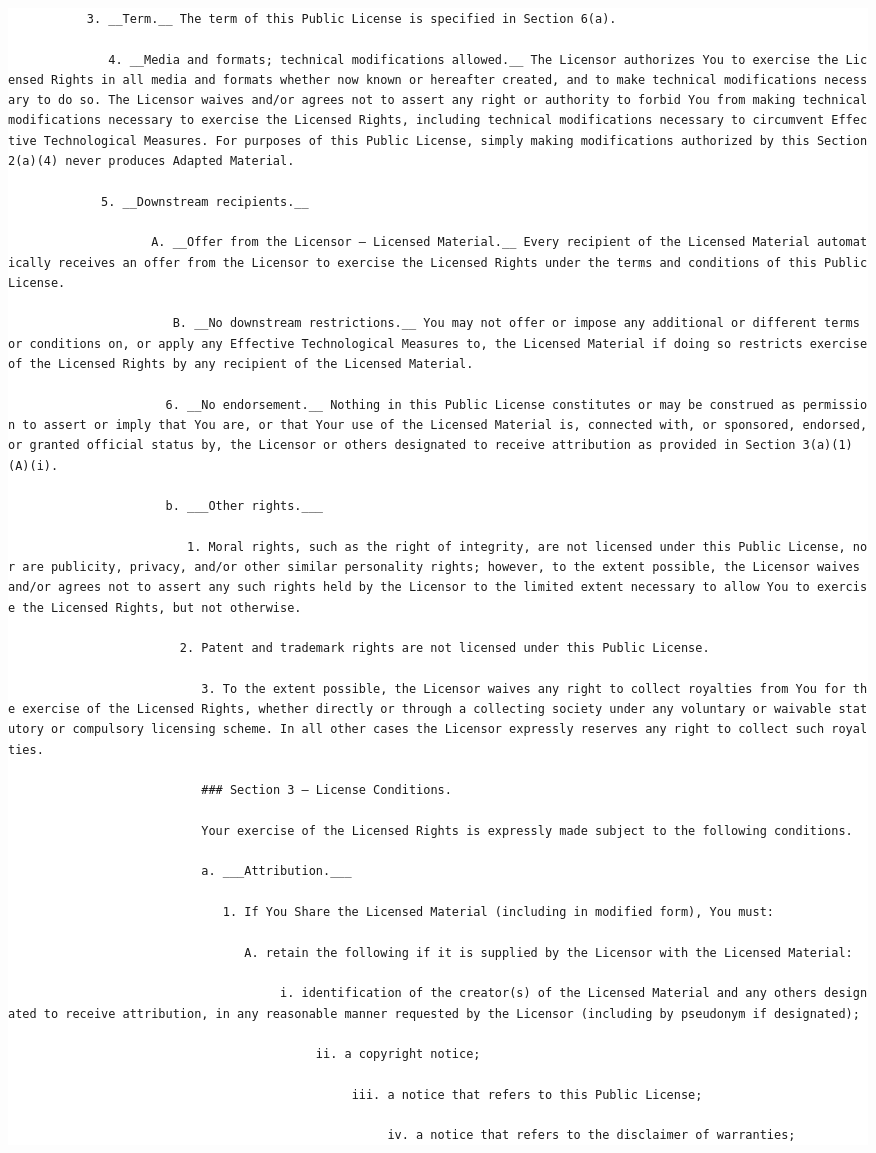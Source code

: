 		       3. __Term.__ The term of this Public License is specified in Section 6(a).

		          4. __Media and formats; technical modifications allowed.__ The Licensor authorizes You to exercise the Licensed Rights in all media and formats whether now known or hereafter created, and to make technical modifications necessary to do so. The Licensor waives and/or agrees not to assert any right or authority to forbid You from making technical modifications necessary to exercise the Licensed Rights, including technical modifications necessary to circumvent Effective Technological Measures. For purposes of this Public License, simply making modifications authorized by this Section 2(a)(4) never produces Adapted Material.

			     5. __Downstream recipients.__

			            A. __Offer from the Licensor – Licensed Material.__ Every recipient of the Licensed Material automatically receives an offer from the Licensor to exercise the Licensed Rights under the terms and conditions of this Public License.

				           B. __No downstream restrictions.__ You may not offer or impose any additional or different terms or conditions on, or apply any Effective Technological Measures to, the Licensed Material if doing so restricts exercise of the Licensed Rights by any recipient of the Licensed Material.

					      6. __No endorsement.__ Nothing in this Public License constitutes or may be construed as permission to assert or imply that You are, or that Your use of the Licensed Material is, connected with, or sponsored, endorsed, or granted official status by, the Licensor or others designated to receive attribution as provided in Section 3(a)(1)(A)(i).

					      b. ___Other rights.___

					         1. Moral rights, such as the right of integrity, are not licensed under this Public License, nor are publicity, privacy, and/or other similar personality rights; however, to the extent possible, the Licensor waives and/or agrees not to assert any such rights held by the Licensor to the limited extent necessary to allow You to exercise the Licensed Rights, but not otherwise.

						    2. Patent and trademark rights are not licensed under this Public License.

						       3. To the extent possible, the Licensor waives any right to collect royalties from You for the exercise of the Licensed Rights, whether directly or through a collecting society under any voluntary or waivable statutory or compulsory licensing scheme. In all other cases the Licensor expressly reserves any right to collect such royalties.

						       ### Section 3 – License Conditions.

						       Your exercise of the Licensed Rights is expressly made subject to the following conditions.

						       a. ___Attribution.___

						          1. If You Share the Licensed Material (including in modified form), You must:

							         A. retain the following if it is supplied by the Licensor with the Licensed Material:

								          i. identification of the creator(s) of the Licensed Material and any others designated to receive attribution, in any reasonable manner requested by the Licensor (including by pseudonym if designated);

									           ii. a copyright notice;

										            iii. a notice that refers to this Public License;

											             iv. a notice that refers to the disclaimer of warranties;
